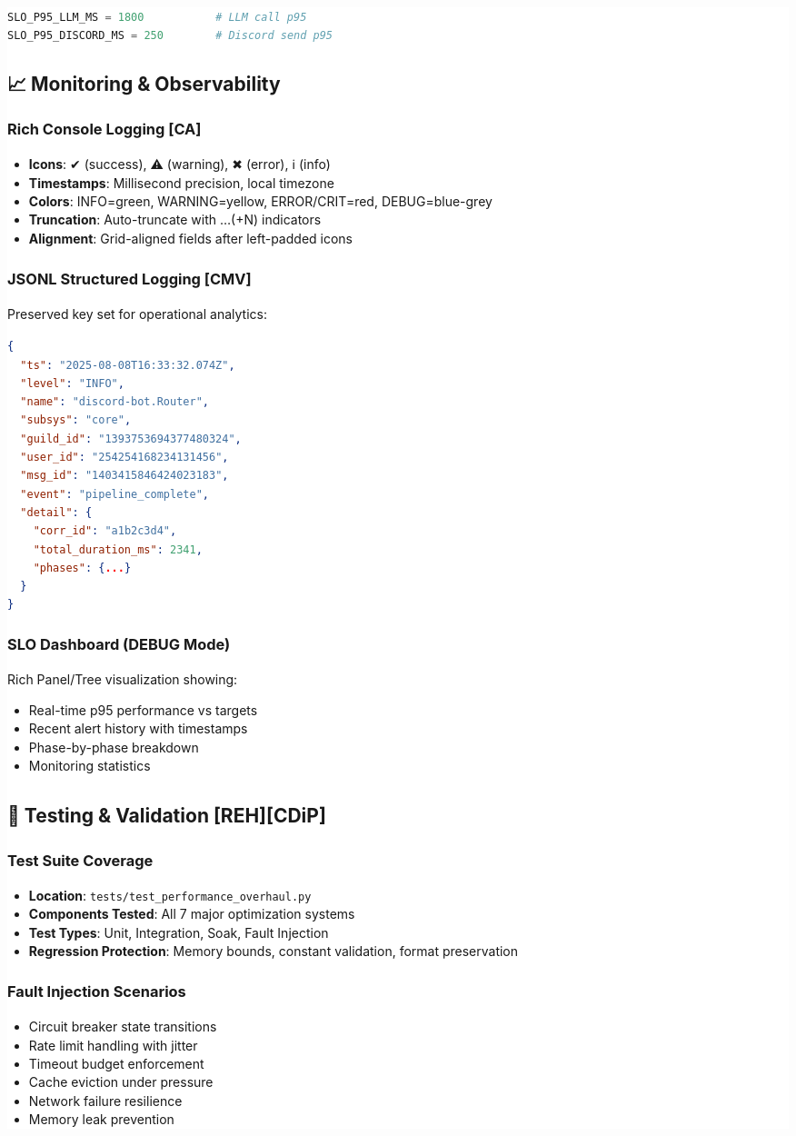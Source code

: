 ```python
SLO_P95_LLM_MS = 1800           # LLM call p95
SLO_P95_DISCORD_MS = 250        # Discord send p95
```

## 📈 Monitoring & Observability

### Rich Console Logging [CA]
- **Icons**: ✔ (success), ⚠ (warning), ✖ (error), ℹ (info)
- **Timestamps**: Millisecond precision, local timezone
- **Colors**: INFO=green, WARNING=yellow, ERROR/CRIT=red, DEBUG=blue-grey
- **Truncation**: Auto-truncate with …(+N) indicators
- **Alignment**: Grid-aligned fields after left-padded icons

### JSONL Structured Logging [CMV]
Preserved key set for operational analytics:
```json
{
  "ts": "2025-08-08T16:33:32.074Z",
  "level": "INFO", 
  "name": "discord-bot.Router",
  "subsys": "core",
  "guild_id": "1393753694377480324",
  "user_id": "254254168234131456", 
  "msg_id": "1403415846424023183",
  "event": "pipeline_complete",
  "detail": {
    "corr_id": "a1b2c3d4",
    "total_duration_ms": 2341,
    "phases": {...}
  }
}
```

### SLO Dashboard (DEBUG Mode)
Rich Panel/Tree visualization showing:
- Real-time p95 performance vs targets
- Recent alert history with timestamps
- Phase-by-phase breakdown
- Monitoring statistics

## 🧪 Testing & Validation [REH][CDiP]

### Test Suite Coverage
- **Location**: `tests/test_performance_overhaul.py`
- **Components Tested**: All 7 major optimization systems
- **Test Types**: Unit, Integration, Soak, Fault Injection
- **Regression Protection**: Memory bounds, constant validation, format preservation

### Fault Injection Scenarios
- Circuit breaker state transitions
- Rate limit handling with jitter
- Timeout budget enforcement 
- Cache eviction under pressure
- Network failure resilience
- Memory leak prevention
